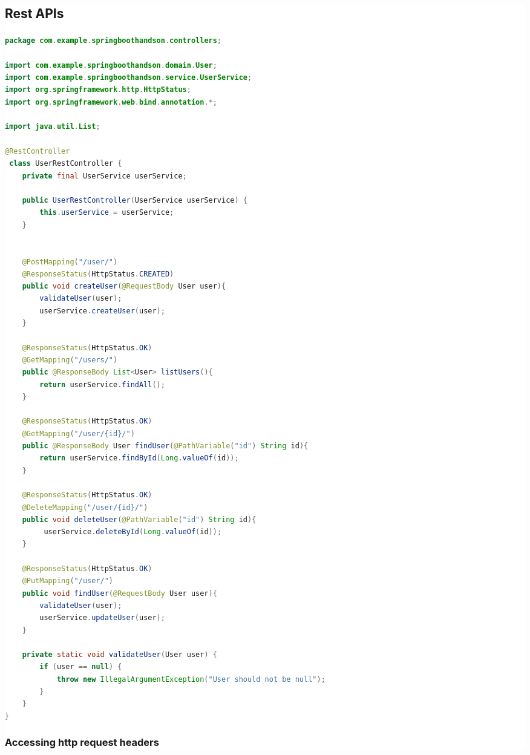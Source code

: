 ## Rest APIs

```java
package com.example.springboothandson.controllers;

import com.example.springboothandson.domain.User;
import com.example.springboothandson.service.UserService;
import org.springframework.http.HttpStatus;
import org.springframework.web.bind.annotation.*;

import java.util.List;

@RestController
 class UserRestController {
    private final UserService userService;

    public UserRestController(UserService userService) {
        this.userService = userService;
    }


    @PostMapping("/user/")
    @ResponseStatus(HttpStatus.CREATED)
    public void createUser(@RequestBody User user){
        validateUser(user);
        userService.createUser(user);
    }

    @ResponseStatus(HttpStatus.OK)
    @GetMapping("/users/")
    public @ResponseBody List<User> listUsers(){
        return userService.findAll();
    }

    @ResponseStatus(HttpStatus.OK)
    @GetMapping("/user/{id}/")
    public @ResponseBody User findUser(@PathVariable("id") String id){
        return userService.findById(Long.valueOf(id));
    }

    @ResponseStatus(HttpStatus.OK)
    @DeleteMapping("/user/{id}/")
    public void deleteUser(@PathVariable("id") String id){
         userService.deleteById(Long.valueOf(id));
    }

    @ResponseStatus(HttpStatus.OK)
    @PutMapping("/user/")
    public void findUser(@RequestBody User user){
        validateUser(user);
        userService.updateUser(user);
    }

    private static void validateUser(User user) {
        if (user == null) {
            throw new IllegalArgumentException("User should not be null");
        }
    }
}

```
### Accessing http request headers